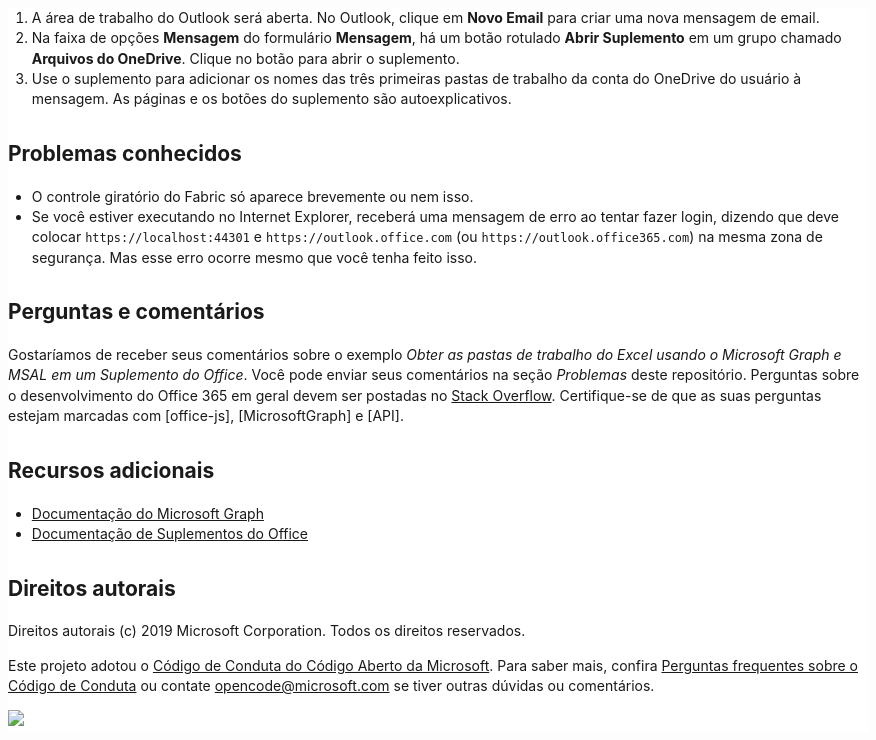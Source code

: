 1. A área de trabalho do Outlook será aberta. No Outlook, clique em **Novo Email** para criar uma nova mensagem de email. 
2. Na faixa de opções **Mensagem** do formulário **Mensagem**, há um botão rotulado **Abrir Suplemento** em um grupo chamado **Arquivos do OneDrive**. Clique no botão para abrir o suplemento.
3. Use o suplemento para adicionar os nomes das três primeiras pastas de trabalho da conta do OneDrive do usuário à mensagem. As páginas e os botões do suplemento são autoexplicativos.

## Problemas conhecidos

* O controle giratório do Fabric só aparece brevemente ou nem isso. 
* Se você estiver executando no Internet Explorer, receberá uma mensagem de erro ao tentar fazer login, dizendo que deve colocar `https://localhost:44301` e `https://outlook.office.com` (ou `https://outlook.office365.com`) na mesma zona de segurança. Mas esse erro ocorre mesmo que você tenha feito isso. 

## Perguntas e comentários

Gostaríamos de receber seus comentários sobre o exemplo *Obter as pastas de trabalho do Excel usando o Microsoft Graph e MSAL em um Suplemento do Office*. Você pode enviar seus comentários na seção *Problemas* deste repositório.
Perguntas sobre o desenvolvimento do Office 365 em geral devem ser postadas no [Stack Overflow](http://stackoverflow.com/questions/tagged/Office365+API). Certifique-se de que as suas perguntas estejam marcadas com [office-js], [MicrosoftGraph] e [API].

## Recursos adicionais

* [Documentação do Microsoft Graph](https://learn.microsoft.com/graph/)
* [Documentação de Suplementos do Office](https://learn.microsoft.com/office/dev/add-ins/overview/office-add-ins)

## Direitos autorais
Direitos autorais (c) 2019 Microsoft Corporation. Todos os direitos reservados.

Este projeto adotou o [Código de Conduta do Código Aberto da Microsoft](https://opensource.microsoft.com/codeofconduct/). Para saber mais, confira [Perguntas frequentes sobre o Código de Conduta](https://opensource.microsoft.com/codeofconduct/faq/) ou contate [opencode@microsoft.com](mailto:opencode@microsoft.com) se tiver outras dúvidas ou comentários.

<img src="https://pnptelemetry.azurewebsites.net/pnp-officeaddins/auth/Outlook-Add-in-Microsoft-Graph-ASPNET" />
